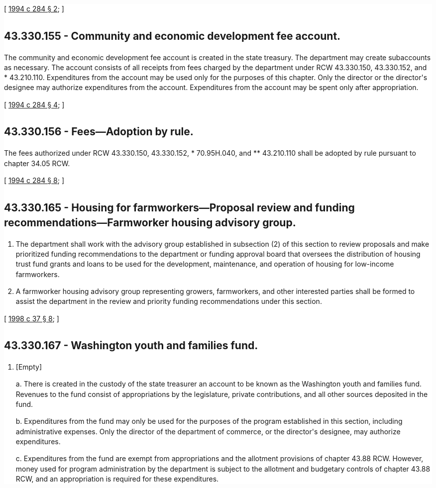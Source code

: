 \[ [1994 c 284 § 2](http://lawfilesext.leg.wa.gov/biennium/1993-94/Pdf/Bills/Session%20Laws/Senate/6107-S2.SL.pdf?cite=1994%20c%20284%20§%202); \]

## 43.330.155 - Community and economic development fee account.
The community and economic development fee account is created in the state treasury. The department may create subaccounts as necessary. The account consists of all receipts from fees charged by the department under RCW 43.330.150, 43.330.152, and * 43.210.110. Expenditures from the account may be used only for the purposes of this chapter. Only the director or the director's designee may authorize expenditures from the account. Expenditures from the account may be spent only after appropriation.

\[ [1994 c 284 § 4](http://lawfilesext.leg.wa.gov/biennium/1993-94/Pdf/Bills/Session%20Laws/Senate/6107-S2.SL.pdf?cite=1994%20c%20284%20§%204); \]

## 43.330.156 - Fees—Adoption by rule.
The fees authorized under RCW 43.330.150, 43.330.152, * 70.95H.040, and ** 43.210.110 shall be adopted by rule pursuant to chapter 34.05 RCW.

\[ [1994 c 284 § 8](http://lawfilesext.leg.wa.gov/biennium/1993-94/Pdf/Bills/Session%20Laws/Senate/6107-S2.SL.pdf?cite=1994%20c%20284%20§%208); \]

## 43.330.165 - Housing for farmworkers—Proposal review and funding recommendations—Farmworker housing advisory group.
1. The department shall work with the advisory group established in subsection (2) of this section to review proposals and make prioritized funding recommendations to the department or funding approval board that oversees the distribution of housing trust fund grants and loans to be used for the development, maintenance, and operation of housing for low-income farmworkers.

2. A farmworker housing advisory group representing growers, farmworkers, and other interested parties shall be formed to assist the department in the review and priority funding recommendations under this section.

\[ [1998 c 37 § 8](http://lawfilesext.leg.wa.gov/biennium/1997-98/Pdf/Bills/Session%20Laws/Senate/6168-S2.SL.pdf?cite=1998%20c%2037%20§%208); \]

## 43.330.167 - Washington youth and families fund.
1. [Empty]

    a.  There is created in the custody of the state treasurer an account to be known as the Washington youth and families fund. Revenues to the fund consist of appropriations by the legislature, private contributions, and all other sources deposited in the fund.

    b.  Expenditures from the fund may only be used for the purposes of the program established in this section, including administrative expenses. Only the director of the department of commerce, or the director's designee, may authorize expenditures.

    c.  Expenditures from the fund are exempt from appropriations and the allotment provisions of chapter 43.88 RCW. However, money used for program administration by the department is subject to the allotment and budgetary controls of chapter 43.88 RCW, and an appropriation is required for these expenditures.
